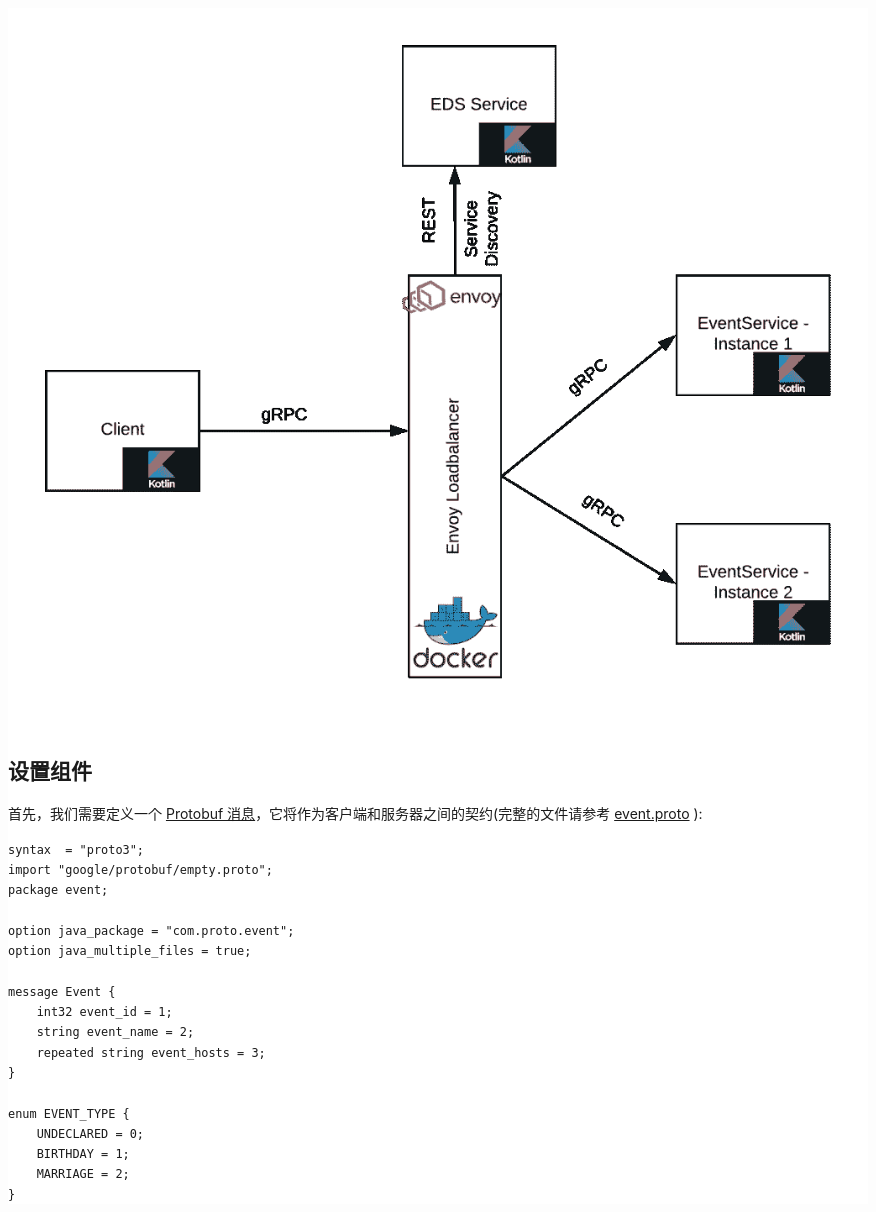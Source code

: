 [![Basic architecture ](img/756ed8c79b670ac0ee9f975f49126750.png)](https://developers.redhat.com/blog/wp-content/uploads/2018/12/gRPC-Blog-2.png)

## 设置组件

首先，我们需要定义一个 [Protobuf 消息](https://developers.google.com/protocol-buffers/docs/overview)，它将作为客户端和服务器之间的契约(完整的文件请参考 [event.proto](https://github.com/masoodfaisal/grpc-example/blob/master/src/main/proto/events/events.proto) ):

```
syntax  = "proto3";
import "google/protobuf/empty.proto";
package event;

option java_package = "com.proto.event";
option java_multiple_files = true;

message Event {
    int32 event_id = 1;
    string event_name = 2;
    repeated string event_hosts = 3;
}

enum EVENT_TYPE {
    UNDECLARED = 0;
    BIRTHDAY = 1;
    MARRIAGE = 2;
}

```